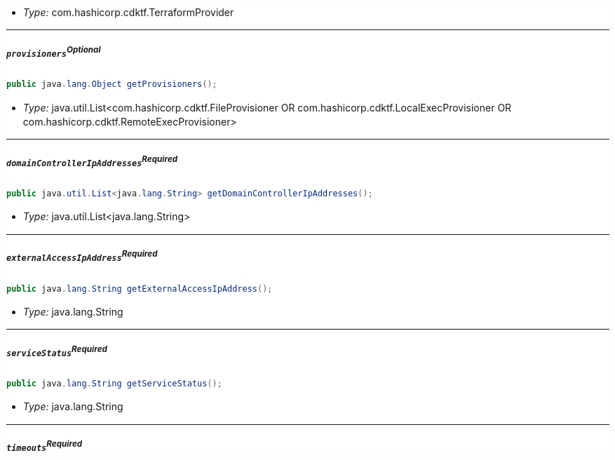 - *Type:* com.hashicorp.cdktf.TerraformProvider

---

##### `provisioners`<sup>Optional</sup> <a name="provisioners" id="@cdktf/provider-azurerm.activeDirectoryDomainServiceReplicaSet.ActiveDirectoryDomainServiceReplicaSet.property.provisioners"></a>

```java
public java.lang.Object getProvisioners();
```

- *Type:* java.util.List<com.hashicorp.cdktf.FileProvisioner OR com.hashicorp.cdktf.LocalExecProvisioner OR com.hashicorp.cdktf.RemoteExecProvisioner>

---

##### `domainControllerIpAddresses`<sup>Required</sup> <a name="domainControllerIpAddresses" id="@cdktf/provider-azurerm.activeDirectoryDomainServiceReplicaSet.ActiveDirectoryDomainServiceReplicaSet.property.domainControllerIpAddresses"></a>

```java
public java.util.List<java.lang.String> getDomainControllerIpAddresses();
```

- *Type:* java.util.List<java.lang.String>

---

##### `externalAccessIpAddress`<sup>Required</sup> <a name="externalAccessIpAddress" id="@cdktf/provider-azurerm.activeDirectoryDomainServiceReplicaSet.ActiveDirectoryDomainServiceReplicaSet.property.externalAccessIpAddress"></a>

```java
public java.lang.String getExternalAccessIpAddress();
```

- *Type:* java.lang.String

---

##### `serviceStatus`<sup>Required</sup> <a name="serviceStatus" id="@cdktf/provider-azurerm.activeDirectoryDomainServiceReplicaSet.ActiveDirectoryDomainServiceReplicaSet.property.serviceStatus"></a>

```java
public java.lang.String getServiceStatus();
```

- *Type:* java.lang.String

---

##### `timeouts`<sup>Required</sup> <a name="timeouts" id="@cdktf/provider-azurerm.activeDirectoryDomainServiceReplicaSet.ActiveDirectoryDomainServiceReplicaSet.property.timeouts"></a>
